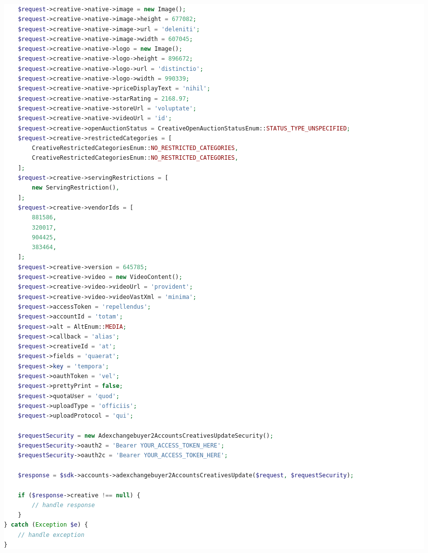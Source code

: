 ```php
    $request->creative->native->image = new Image();
    $request->creative->native->image->height = 677082;
    $request->creative->native->image->url = 'deleniti';
    $request->creative->native->image->width = 607045;
    $request->creative->native->logo = new Image();
    $request->creative->native->logo->height = 896672;
    $request->creative->native->logo->url = 'distinctio';
    $request->creative->native->logo->width = 990339;
    $request->creative->native->priceDisplayText = 'nihil';
    $request->creative->native->starRating = 2168.97;
    $request->creative->native->storeUrl = 'voluptate';
    $request->creative->native->videoUrl = 'id';
    $request->creative->openAuctionStatus = CreativeOpenAuctionStatusEnum::STATUS_TYPE_UNSPECIFIED;
    $request->creative->restrictedCategories = [
        CreativeRestrictedCategoriesEnum::NO_RESTRICTED_CATEGORIES,
        CreativeRestrictedCategoriesEnum::NO_RESTRICTED_CATEGORIES,
    ];
    $request->creative->servingRestrictions = [
        new ServingRestriction(),
    ];
    $request->creative->vendorIds = [
        881586,
        320017,
        904425,
        383464,
    ];
    $request->creative->version = 645785;
    $request->creative->video = new VideoContent();
    $request->creative->video->videoUrl = 'provident';
    $request->creative->video->videoVastXml = 'minima';
    $request->accessToken = 'repellendus';
    $request->accountId = 'totam';
    $request->alt = AltEnum::MEDIA;
    $request->callback = 'alias';
    $request->creativeId = 'at';
    $request->fields = 'quaerat';
    $request->key = 'tempora';
    $request->oauthToken = 'vel';
    $request->prettyPrint = false;
    $request->quotaUser = 'quod';
    $request->uploadType = 'officiis';
    $request->uploadProtocol = 'qui';

    $requestSecurity = new Adexchangebuyer2AccountsCreativesUpdateSecurity();
    $requestSecurity->oauth2 = 'Bearer YOUR_ACCESS_TOKEN_HERE';
    $requestSecurity->oauth2c = 'Bearer YOUR_ACCESS_TOKEN_HERE';

    $response = $sdk->accounts->adexchangebuyer2AccountsCreativesUpdate($request, $requestSecurity);

    if ($response->creative !== null) {
        // handle response
    }
} catch (Exception $e) {
    // handle exception
}
```
